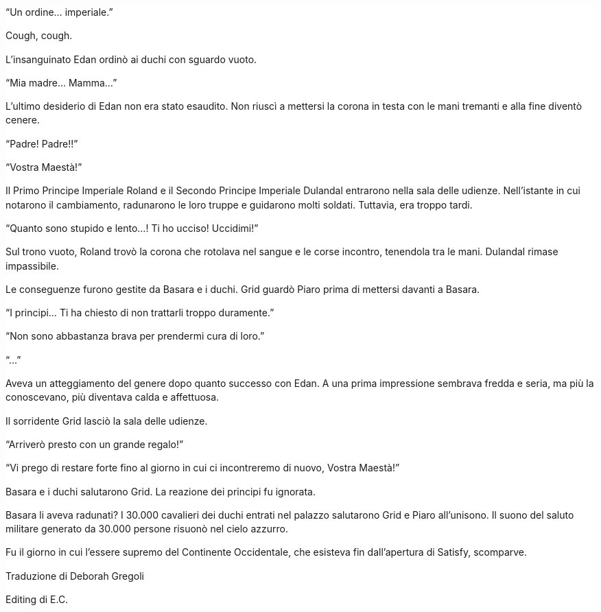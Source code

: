 
“Un ordine… imperiale.”


Cough, cough.


L’insanguinato Edan ordinò ai duchi con sguardo vuoto.


“Mia madre… Mamma…”


L’ultimo desiderio di Edan non era stato esaudito. Non riuscì a mettersi la corona in testa con le mani tremanti e alla fine diventò cenere.


“Padre! Padre!!”


“Vostra Maestà!”


Il Primo Principe Imperiale Roland e il Secondo Principe Imperiale Dulandal entrarono nella sala delle udienze. Nell’istante in cui notarono il cambiamento, radunarono le loro truppe e guidarono molti soldati. Tuttavia, era troppo tardi.


“Quanto sono stupido e lento…! Ti ho ucciso! Uccidimi!”


Sul trono vuoto, Roland trovò la corona che rotolava nel sangue e le corse incontro, tenendola tra le mani. Dulandal rimase impassibile.


Le conseguenze furono gestite da Basara e i duchi. Grid guardò Piaro prima di mettersi davanti a Basara.


“I principi… Ti ha chiesto di non trattarli troppo duramente.”


“Non sono abbastanza brava per prendermi cura di loro.”


“…”


Aveva un atteggiamento del genere dopo quanto successo con Edan. A una prima impressione sembrava fredda e seria, ma più la conoscevano, più diventava calda e affettuosa.


Il sorridente Grid lasciò la sala delle udienze.


“Arriverò presto con un grande regalo!”


“Vi prego di restare forte fino al giorno in cui ci incontreremo di nuovo, Vostra Maestà!”


Basara e i duchi salutarono Grid. La reazione dei principi fu ignorata.


Basara li aveva radunati? I 30.000 cavalieri dei duchi entrati nel palazzo salutarono Grid e Piaro all’unisono. Il suono del saluto militare generato da 30.000 persone risuonò nel cielo azzurro.


Fu il giorno in cui l’essere supremo del Continente Occidentale, che esisteva fin dall’apertura di Satisfy, scomparve.






Traduzione di Deborah Gregoli


Editing di E.C.
                                


                                



